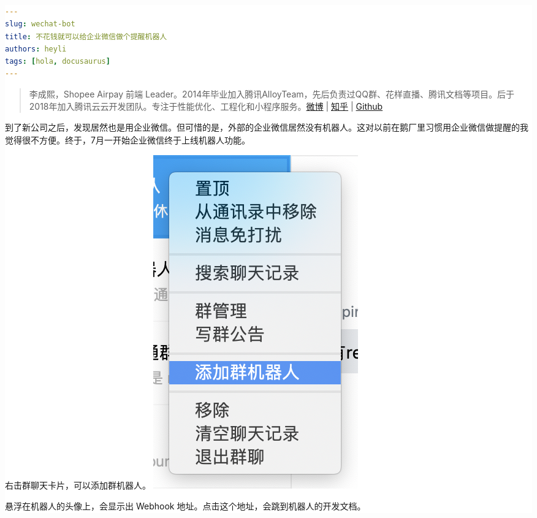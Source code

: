 ```yaml
---
slug: wechat-bot
title: 不花钱就可以给企业微信做个提醒机器人
authors: heyli
tags: [hola, docusaurus]
---
```


> 李成熙，Shopee Airpay 前端 Leader。2014年毕业加入腾讯AlloyTeam，先后负责过QQ群、花样直播、腾讯文档等项目。后于2018年加入腾讯云云开发团队。专注于性能优化、工程化和小程序服务。[微博](https://weibo.com/leehkfs/) | [知乎](https://www.zhihu.com/people/leehey/) | [Github](https://github.com/lcxfs1991)

到了新公司之后，发现居然也是用企业微信。但可惜的是，外部的企业微信居然没有机器人。这对以前在鹅厂里习惯用企业微信做提醒的我觉得很不方便。终于，7月一开始企业微信终于上线机器人功能。

右击群聊天卡片，可以添加群机器人。
![](./1.png)

悬浮在机器人的头像上，会显示出 Webhook 地址。点击这个地址，会跳到机器人的开发文档。